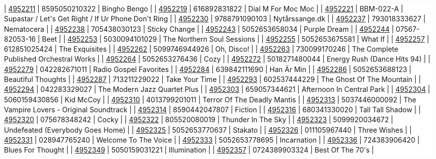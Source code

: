 | [4952211](https://www.discogs.com/release/4952211) | 8595050210322 | Bingho Bengo |
| [4952219](https://www.discogs.com/release/4952219) | 616892831822 | Dial M For Moc Moc |
| [4952221](https://www.discogs.com/release/4952221) | BBM-022-A | Supastar / Let's Get Right / If Ur Phone Don't Ring |
| [4952230](https://www.discogs.com/release/4952230) | 9788791090103 | Nytårssange.dk |
| [4952237](https://www.discogs.com/release/4952237) | 793018333627 | Nematocera |
| [4952238](https://www.discogs.com/release/4952238) | 705438030123 | Sticky Change |
| [4952243](https://www.discogs.com/release/4952243) | 5052653658034 | Purple Dream |
| [4952244](https://www.discogs.com/release/4952244) | 07567-82053-16 | Beet |
| [4952253](https://www.discogs.com/release/4952253) | 5030094101029 | The Northern Soul Sessions |
| [4952255](https://www.discogs.com/release/4952255) | 5052653675581 | What If |
| [4952257](https://www.discogs.com/release/4952257) | 612851025424 | The Exquisites |
| [4952262](https://www.discogs.com/release/4952262) | 5099746944926 | Oh, Disco! |
| [4952263](https://www.discogs.com/release/4952263) | 730099170246 | The Complete Published Orchestral Works |
| [4952264](https://www.discogs.com/release/4952264) | 5052653276436 | Cozy |
| [4952272](https://www.discogs.com/release/4952272) | 5018271480044 | Energy Rush (Dance Hits 94) |
| [4952279](https://www.discogs.com/release/4952279) | 042282671011 | Radio Gospel Favorites |
| [4952284](https://www.discogs.com/release/4952284) | 639842111690 | Han Är Min |
| [4952286](https://www.discogs.com/release/4952286) | 5052653688123 | Beautiful Thoughts |
| [4952287](https://www.discogs.com/release/4952287) | 713211229022 | Take Your Time |
| [4952293](https://www.discogs.com/release/4952293) | 602537444229 | The Ghost Of The Mountain |
| [4952294](https://www.discogs.com/release/4952294) | 042283329027 | The Modern Jazz Quartet Plus |
| [4952303](https://www.discogs.com/release/4952303) | 659057344621 | Afternoon In Central Park |
| [4952304](https://www.discogs.com/release/4952304) | 5060159430856 | Kid McCoy |
| [4952310](https://www.discogs.com/release/4952310) | 4013799201011 | Terror Of The Deadly Mantis |
| [4952313](https://www.discogs.com/release/4952313) | 5037446000092 | The Vampire Lovers - Original Soundtrack |
| [4952314](https://www.discogs.com/release/4952314) | 8590442047807 | Fiction |
| [4952316](https://www.discogs.com/release/4952316) | 680341330020 | Tall Tall Shadow |
| [4952320](https://www.discogs.com/release/4952320) | 075678348242 | Cocky |
| [4952322](https://www.discogs.com/release/4952322) | 805520080019 | Thunder In The Sky |
| [4952323](https://www.discogs.com/release/4952323) | 5099920034672 | Undefeated (Everybody Goes Home) |
| [4952325](https://www.discogs.com/release/4952325) | 5052653770637 | Stakato |
| [4952326](https://www.discogs.com/release/4952326) | 011105967440 | Three Wishes |
| [4952331](https://www.discogs.com/release/4952331) | 028947765240 | Welcome To The Voice |
| [4952333](https://www.discogs.com/release/4952333) | 5052653778695 | Incarnation |
| [4952336](https://www.discogs.com/release/4952336) | 724383906420 | Blues For Thought |
| [4952349](https://www.discogs.com/release/4952349) | 5050159031221 | Illumination |
| [4952357](https://www.discogs.com/release/4952357) | 0724389903324 | Best Of The 70's |